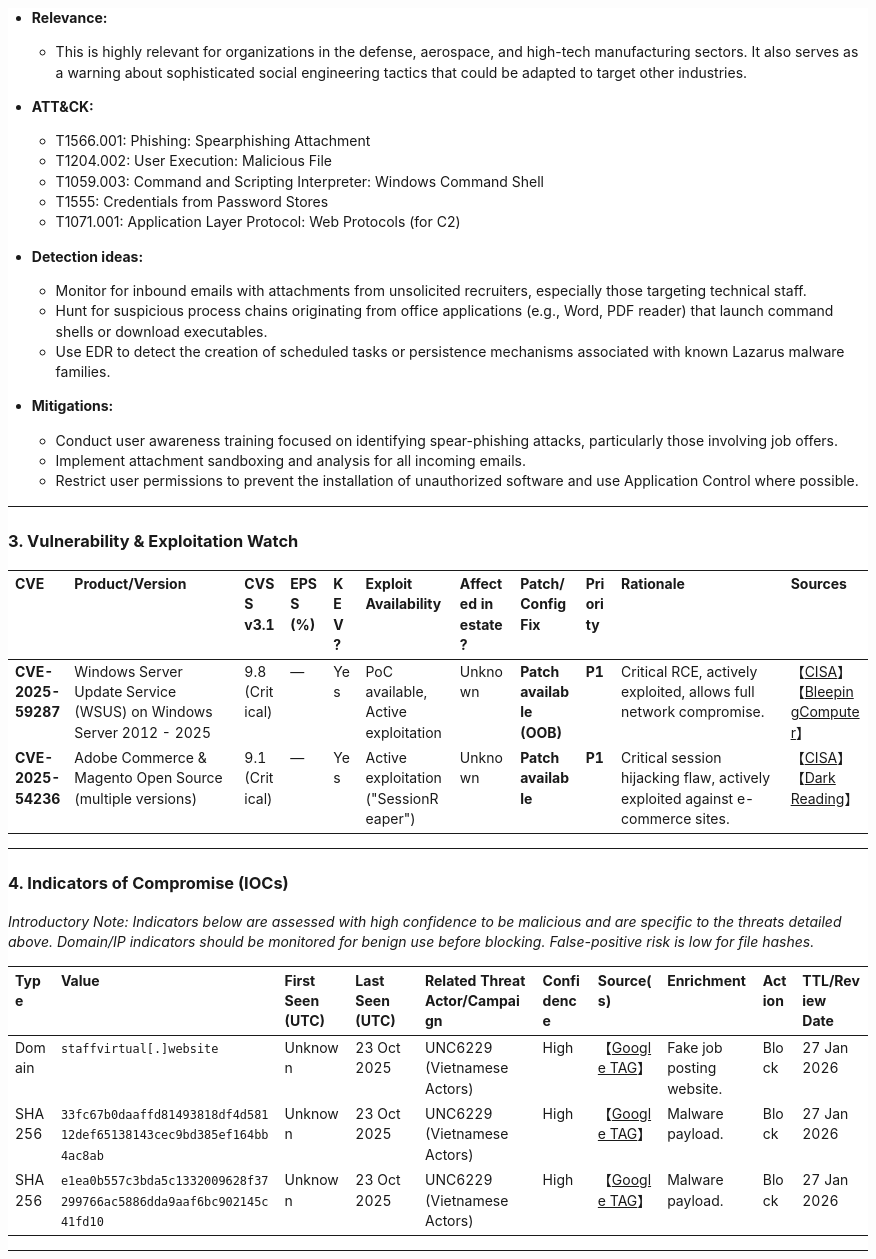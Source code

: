 - **Relevance:**
    *   This is highly relevant for organizations in the defense, aerospace, and high-tech manufacturing sectors. It also serves as a warning about sophisticated social engineering tactics that could be adapted to target other industries.

- **ATT&CK:**
    *   T1566.001: Phishing: Spearphishing Attachment
    *   T1204.002: User Execution: Malicious File
    *   T1059.003: Command and Scripting Interpreter: Windows Command Shell
    *   T1555: Credentials from Password Stores
    *   T1071.001: Application Layer Protocol: Web Protocols (for C2)

- **Detection ideas:**
    *   Monitor for inbound emails with attachments from unsolicited recruiters, especially those targeting technical staff.
    *   Hunt for suspicious process chains originating from office applications (e.g., Word, PDF reader) that launch command shells or download executables.
    *   Use EDR to detect the creation of scheduled tasks or persistence mechanisms associated with known Lazarus malware families.

- **Mitigations:**
    *   Conduct user awareness training focused on identifying spear-phishing attacks, particularly those involving job offers.
    *   Implement attachment sandboxing and analysis for all incoming emails.
    *   Restrict user permissions to prevent the installation of unauthorized software and use Application Control where possible.

---

### **3. Vulnerability & Exploitation Watch**

| CVE | Product/Version | CVSS v3.1 | EPSS (%) | KEV? | Exploit Availability | Affected in estate? | Patch/Config Fix | Priority | Rationale | Sources |
| :--- | :--- | :--- | :--- | :--- | :--- | :--- | :--- | :--- | :--- | :--- |
| **CVE-2025-59287** | Windows Server Update Service (WSUS) on Windows Server 2012 - 2025 | 9.8 (Critical) | — | Yes | PoC available, Active exploitation | Unknown | **Patch available (OOB)** | **P1** | Critical RCE, actively exploited, allows full network compromise. | 【[CISA](https://www.cisa.gov/news-events/alerts/2025/10/24/microsoft-releases-out-band-security-update-mitigate-windows-server-update-service-vulnerability-cve)】【[BleepingComputer](https://www.bleepingcomputer.com/news/security/microsoft-releases-windows-server-emergency-updates-for-critical-wsus-rce-flaw/)】 |
| **CVE-2025-54236** | Adobe Commerce & Magento Open Source (multiple versions) | 9.1 (Critical) | — | Yes | Active exploitation ("SessionReaper") | Unknown | **Patch available** | **P1** | Critical session hijacking flaw, actively exploited against e-commerce sites. | 【[CISA](https://www.cisa.gov/news-events/alerts/2025/10/24/cisa-adds-two-known-exploited-vulnerabilities-catalog)】【[Dark Reading](https://www.darkreading.com/vulnerabilities-threats/sessionreaper-adobe-commerce-flaw-under-attack)】 |

---

### **4. Indicators of Compromise (IOCs)**

*Introductory Note: Indicators below are assessed with high confidence to be malicious and are specific to the threats detailed above. Domain/IP indicators should be monitored for benign use before blocking. False-positive risk is low for file hashes.*

| Type | Value | First Seen (UTC) | Last Seen (UTC) | Related Threat Actor/Campaign | Confidence | Source(s) | Enrichment | Action | TTL/Review Date |
| :--- | :--- | :--- | :--- | :--- | :--- | :--- | :--- | :--- | :--- |
| Domain | `staffvirtual[.]website` | Unknown | 23 Oct 2025 | UNC6229 (Vietnamese Actors) | High | 【[Google TAG](https://cloud.google.com/blog/topics/threat-intelligence/vietnamese-actors-fake-job-posting-campaigns/)】 | Fake job posting website. | Block | 27 Jan 2026 |
| SHA256 | `33fc67b0daaffd81493818df4d58112def65138143cec9bd385ef164bb4ac8ab` | Unknown | 23 Oct 2025 | UNC6229 (Vietnamese Actors) | High | 【[Google TAG](https://cloud.google.com/blog/topics/threat-intelligence/vietnamese-actors-fake-job-posting-campaigns/)】 | Malware payload. | Block | 27 Jan 2026 |
| SHA256 | `e1ea0b557c3bda5c1332009628f37299766ac5886dda9aaf6bc902145c41fd10` | Unknown | 23 Oct 2025 | UNC6229 (Vietnamese Actors) | High | 【[Google TAG](https://cloud.google.com/blog/topics/threat-intelligence/vietnamese-actors-fake-job-posting-campaigns/)】 | Malware payload. | Block | 27 Jan 2026 |

---
